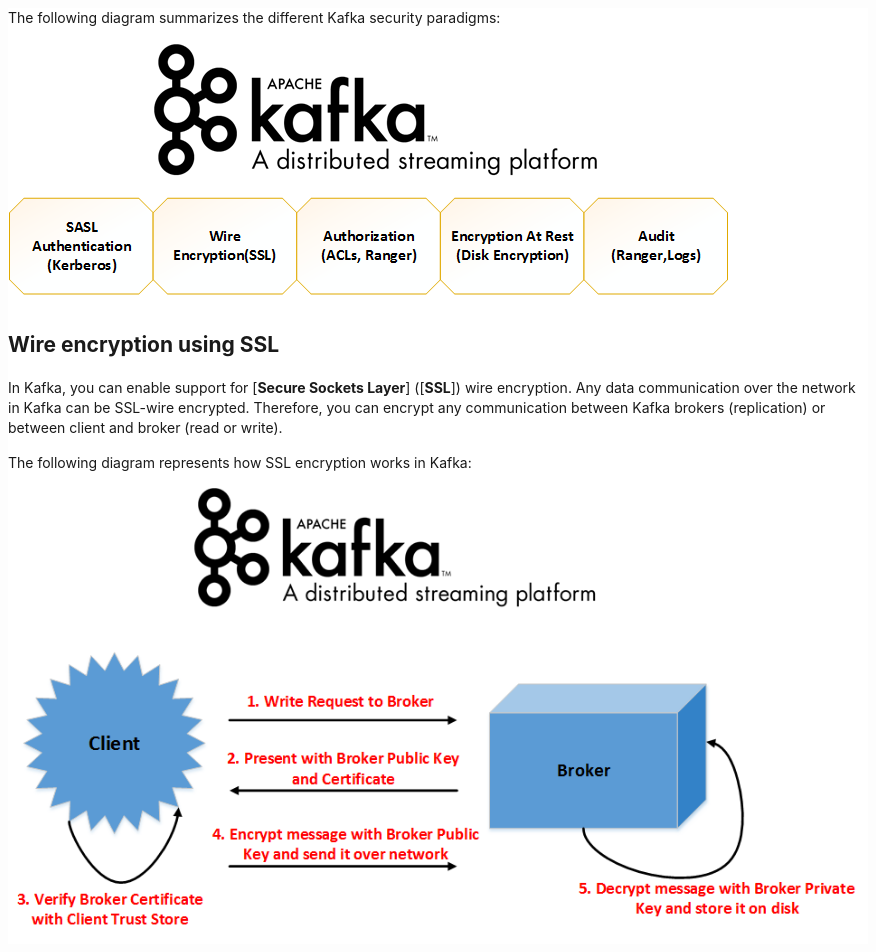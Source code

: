 
The following diagram summarizes the different Kafka security paradigms:


![](./images/14e60a00-f849-49fb-8e64-9e3dcffab940.png)



Wire encryption using SSL 
-----------------------------------------



In Kafka, you can enable support for [**Secure Sockets Layer**]
([**SSL**]) wire encryption. Any data communication over the
network in Kafka can be SSL-wire encrypted. Therefore, you can encrypt
any communication between Kafka brokers (replication) or between client
and broker (read or write).

The following diagram represents how SSL encryption works in Kafka:


![](./images/816bac83-dcfc-44bc-b608-d4c7e4978e36.png)
